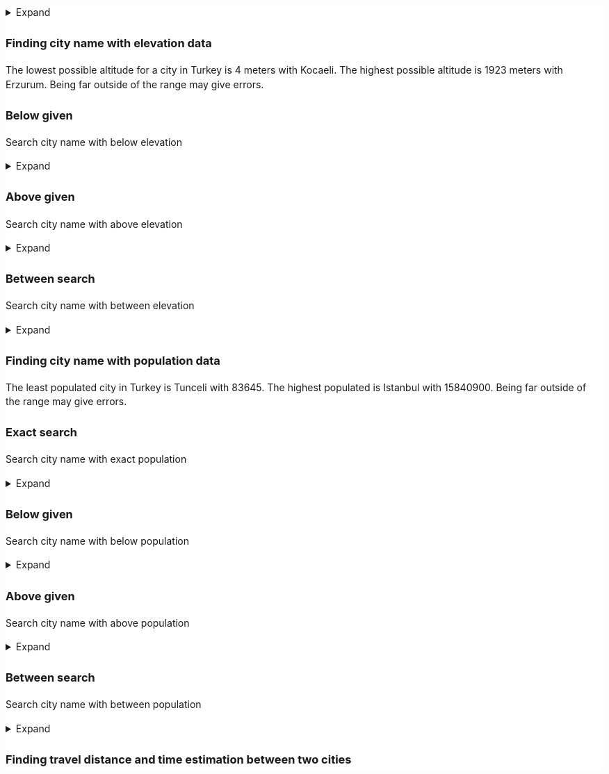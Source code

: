 <details><summary>Expand</summary></details>

### Finding city name with elevation data

The lowest possible altitude for a city in Turkey is 4 meters with Kocaeli. The highest possible altitude is 1923 meters with Erzurum. Being far outside of the range may give errors.

### Below given

Search city name with below elevation

<details><summary>Expand</summary></details>

### Above given

Search city name with above elevation

<details><summary>Expand</summary></details>

### Between search

Search city name with between elevation

<details><summary>Expand</summary></details>

### Finding city name with population data

The least populated city in Turkey is Tunceli with 83645. The highest populated is Istanbul with 15840900. Being far outside of the range may give errors.

### Exact search

Search city name with exact population

<details><summary>Expand</summary></details>

### Below given

Search city name with below population

<details><summary>Expand</summary></details>

### Above given

Search city name with above population

<details><summary>Expand</summary></details>

### Between search

Search city name with between population

<details><summary>Expand</summary></details>

### Finding travel distance and time estimation between two cities
